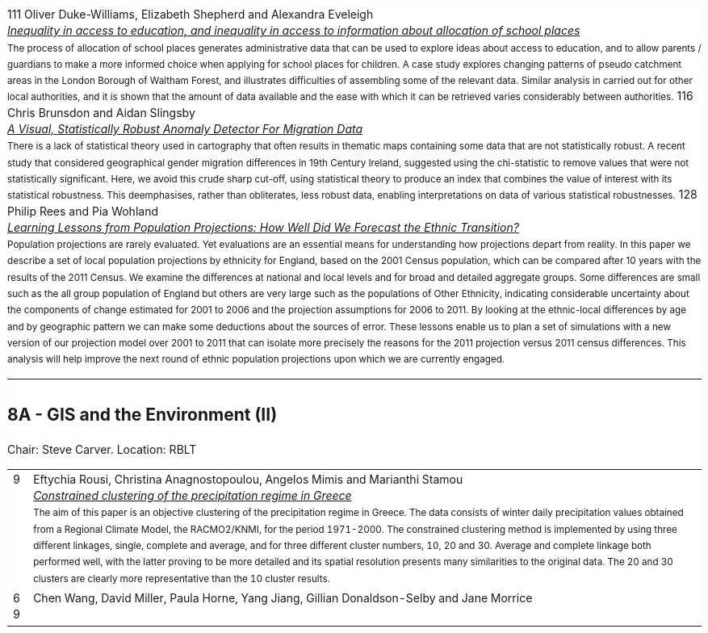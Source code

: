 </span></td>
</tr>
<tr><td>111</td>
<td>Oliver Duke-Williams, Elizabeth Shepherd and Alexandra Eveleigh<br/>
<a href="http://leeds.gisruk.org/abstracts/gisruk2015_submission_111.pdf"><i>Inequality in access to education, and inequality in access to information about allocation of school places</i></a><br/>
<span style="font-size:smaller">The process of allocation of school places generates administrative data that can be used to explore ideas about access to education, and to allow parents / guardians to make a more informed choice when applying for school places for children. A case study explores changing patterns of pseudo catchment areas in the London Borough of Waltham Forest, and illustrates difficulties of assembling some of the relevant data. Similar analysis in carried out for other local authorities, and it is shown that the amount of data available and the ease with which it can be retrieved varies considerably between authorities.</span></td>
</tr>
<tr><td>116</td>
<td>Chris Brunsdon and Aidan Slingsby<br/>
<a href="http://leeds.gisruk.org/abstracts/gisruk2015_submission_116.pdf"><i>A Visual, Statistically Robust Anomaly Detector For Migration Data</i></a><br/>
<span style="font-size:smaller">There is a lack of statistical theory used in cartography that often results in thematic maps containing some data that are not statistically robust. A recent study that considered geographical gender migration differences in 19th Century Ireland, suggested using the chi-statistic to remove values that were not statistically significant. Here, we avoid this crude sharp cut-off, using statistical theory to produce an index that combines the value of interest with its statistical robustness. This deemphasises, rather than obliterates, less robust data, enabling interpretations on data of various statistical robustnesses.</span></td>
</tr>
<tr><td>128</td>
<td>Philip Rees and Pia Wohland<br/>
<a href="http://leeds.gisruk.org/abstracts/gisruk2015_submission_128.pdf"><i>Learning Lessons from Population Projections: How Well Did We Forecast the Ethnic Transition?</i></a><br/>
<span style="font-size:smaller">Population projections are rarely evaluated. Yet evaluations are an essential means for understanding how projections depart from reality. In this paper we describe a set of local population projections by ethnicity for England, based on the 2001 Census population, which can be compared after 10 years with the results of the 2011 Census. We examine the differences at national and local levels and for broad and detailed aggregate groups. Some differences are small such as the all group population of England but others are very large such as the populations of Other Ethnicity, indicating considerable uncertainty about the components of change estimated for 2001 to 2006 and the projection assumptions for 2006 to 2011. By looking at the ethnic-local differences by age and by geographic pattern we can make some deductions about the sources of error. These lessons enable us to plan a set of simulations with a new version of our projection model over 2001 to 2011 that can isolate more precisely the reasons for the 2011 projection versus 2011 census differences. This analysis will help improve the next round of ethnic population projections upon which we are currently engaged.</span></td>
</tr>
</table>
<hr>
<h2 id="8A">8A - GIS and the Environment (II)</h2>
<p>Chair: Steve Carver. Location: RBLT</p>
<table>
<tr><td>9</td>
<td>Eftychia Rousi, Christina Anagnostopoulou, Angelos Mimis and Marianthi Stamou<br/>
<a href="http://leeds.gisruk.org/abstracts/gisruk2015_submission_9.pdf"><i>Constrained clustering of the precipitation regime in Greece</i></a><br/>
<span style="font-size:smaller">The aim of this paper is an objective clustering of the precipitation regime in Greece. The data consists of winter daily precipitation values obtained from a Regional Climate Model, the RACMO2/KNMI, for the period 1971-2000. The constrained clustering method is implemented by using three different linkages, single, complete and average, and for three different cluster numbers, 10, 20 and 30. Average and complete linkage both performed well, with the latter proving to be more detailed and its spatial resolution presents many similarities to the original data. The 20 and 30 clusters are clearly more representative than the 10 cluster results.</span></td>
</tr>
<tr><td>69</td>
<td>Chen Wang, David Miller, Paula Horne, Yang Jiang, Gillian Donaldson-Selby and Jane Morrice<br/>